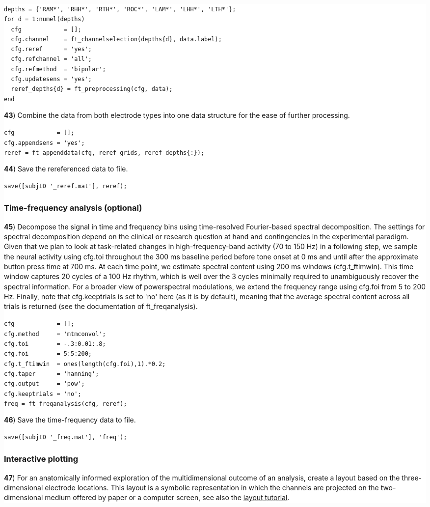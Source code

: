     depths = {'RAM*', 'RHH*', 'RTH*', 'ROC*', 'LAM*', 'LHH*', 'LTH*'};
    for d = 1:numel(depths)
      cfg            = [];
      cfg.channel    = ft_channelselection(depths{d}, data.label);
      cfg.reref      = 'yes';
      cfg.refchannel = 'all';
      cfg.refmethod  = 'bipolar';
      cfg.updatesens = 'yes';
      reref_depths{d} = ft_preprocessing(cfg, data);
    end

**43**) Combine the data from both electrode types into one data structure for the ease of further processing.

    cfg            = [];
    cfg.appendsens = 'yes';
    reref = ft_appenddata(cfg, reref_grids, reref_depths{:});

**44**) Save the rereferenced data to file.

    save([subjID '_reref.mat'], reref);

### Time-frequency analysis (optional)

**45**) Decompose the signal in time and frequency bins using time-resolved Fourier-based spectral decomposition. The settings for spectral decomposition depend on the clinical or research question at hand and contingencies in the experimental paradigm. Given that we plan to look at task-related changes in high-frequency-band activity (70 to 150 Hz) in a following step, we sample the neural activity using cfg.toi throughout the 300 ms baseline period before tone onset at 0 ms and until after the approximate button press time at 700 ms. At each time point, we estimate spectral content using 200 ms windows (cfg.t_ftimwin). This time window captures 20 cycles of a 100 Hz rhythm, which is well over the 3 cycles minimally required to unambiguously recover the spectral information. For a broader view of powerspectral modulations, we extend the frequency range using cfg.foi from 5 to 200 Hz. Finally, note that cfg.keeptrials is set to 'no' here (as it is by default), meaning that the average spectral content across all trials is returned (see the documentation of ft_freqanalysis).

    cfg            = [];
    cfg.method     = 'mtmconvol';
    cfg.toi        = -.3:0.01:.8;
    cfg.foi        = 5:5:200;
    cfg.t_ftimwin  = ones(length(cfg.foi),1).*0.2;
    cfg.taper      = 'hanning';
    cfg.output     = 'pow';
    cfg.keeptrials = 'no';
    freq = ft_freqanalysis(cfg, reref);

**46**) Save the time-frequency data to file.

    save([subjID '_freq.mat'], 'freq');

### Interactive plotting

**47**) For an anatomically informed exploration of the multidimensional outcome of an analysis, create a layout based on the three-dimensional electrode locations. This layout is a symbolic representation in which the channels are projected on the two-dimensional medium offered by paper or a computer screen, see also the [layout tutorial](/tutorial/plotting/layout).
